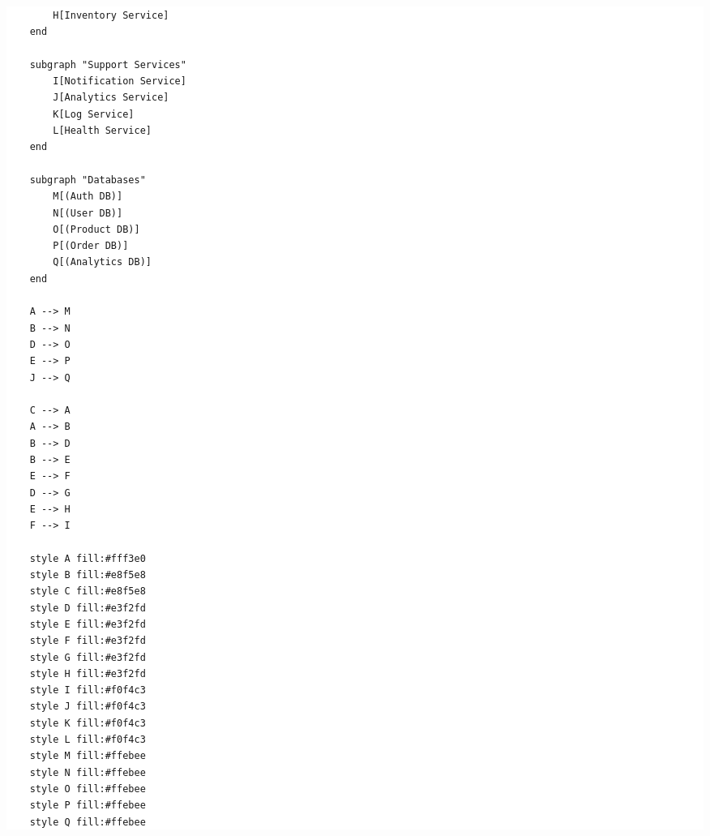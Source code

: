```mermaid
        H[Inventory Service]
    end
    
    subgraph "Support Services"
        I[Notification Service]
        J[Analytics Service]
        K[Log Service]
        L[Health Service]
    end
    
    subgraph "Databases"
        M[(Auth DB)]
        N[(User DB)]
        O[(Product DB)]
        P[(Order DB)]
        Q[(Analytics DB)]
    end
    
    A --> M
    B --> N
    D --> O
    E --> P
    J --> Q
    
    C --> A
    A --> B
    B --> D
    B --> E
    E --> F
    D --> G
    E --> H
    F --> I
    
    style A fill:#fff3e0
    style B fill:#e8f5e8
    style C fill:#e8f5e8
    style D fill:#e3f2fd
    style E fill:#e3f2fd
    style F fill:#e3f2fd
    style G fill:#e3f2fd
    style H fill:#e3f2fd
    style I fill:#f0f4c3
    style J fill:#f0f4c3
    style K fill:#f0f4c3
    style L fill:#f0f4c3
    style M fill:#ffebee
    style N fill:#ffebee
    style O fill:#ffebee
    style P fill:#ffebee
    style Q fill:#ffebee
```
